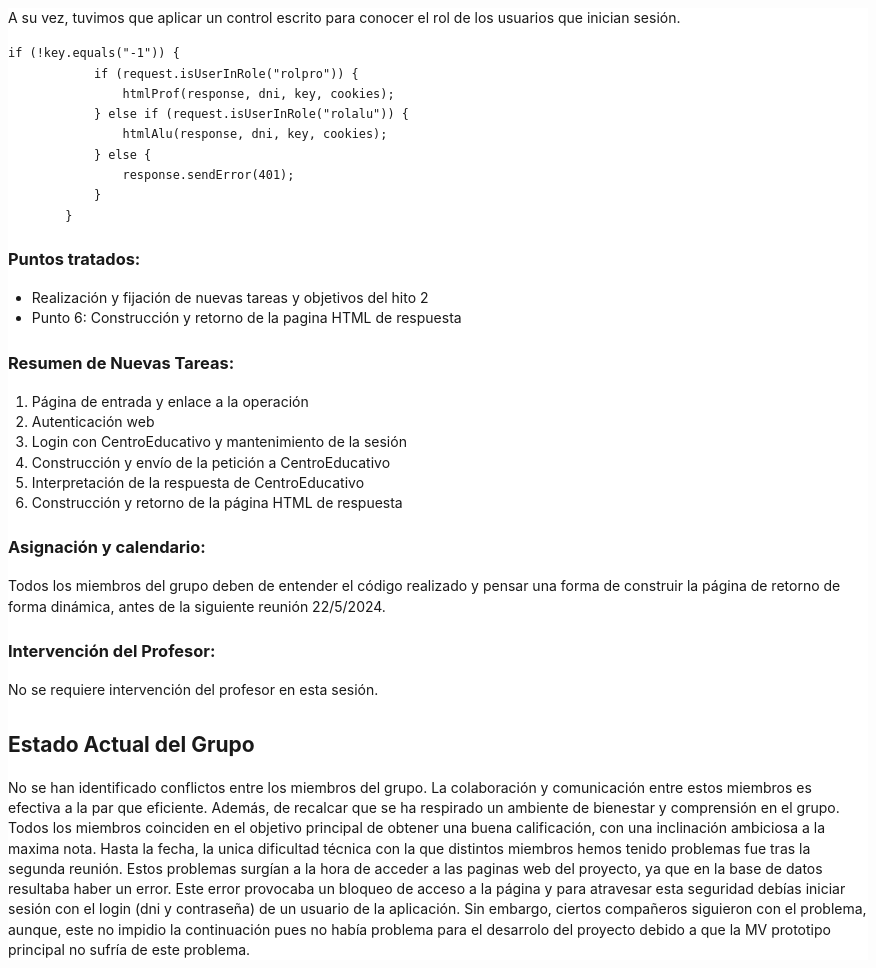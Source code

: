
A su vez, tuvimos que aplicar un control escrito para conocer el rol de los usuarios que inician sesión.

    if (!key.equals("-1")) {
                if (request.isUserInRole("rolpro")) {
                    htmlProf(response, dni, key, cookies);
                } else if (request.isUserInRole("rolalu")) {
                    htmlAlu(response, dni, key, cookies);
                } else {
                    response.sendError(401);
                }
            }

<h3>Puntos tratados:</h3>
 
* Realización y fijación de nuevas tareas y objetivos del hito 2
* Punto 6: Construcción y retorno de la pagina HTML de respuesta



<h3>Resumen de Nuevas Tareas:</h3>
 
1. Página de entrada y enlace a la operación 
2. Autenticación web
3. Login con CentroEducativo y mantenimiento de la sesión 
4. Construcción y envío de la petición a CentroEducativo
5. Interpretación de la respuesta de CentroEducativo
6. Construcción y retorno de la página HTML de respuesta


 
<h3>Asignación y calendario:</h3>
 
Todos los miembros del grupo deben de entender el código realizado y pensar una forma de construir la página de retorno de forma dinámica, antes de la siguiente reunión 22/5/2024.


 
<h3>Intervención del Profesor:</h3>
 
No se requiere intervención del profesor en esta sesión.



<h2>Estado Actual del Grupo</h2>

No se han identificado conflictos entre los miembros del grupo.
La colaboración y comunicación entre estos miembros es efectiva a la par que eficiente. Además, de recalcar que se ha respirado un ambiente de bienestar y comprensión en el grupo.
Todos los miembros coinciden en el objetivo principal de obtener una buena calificación, con una inclinación ambiciosa a la maxima nota.
Hasta la fecha, la unica dificultad técnica con la que distintos miembros hemos tenido problemas fue tras la segunda reunión. Estos problemas surgían a la hora de acceder a las paginas web del proyecto, ya que en la base de datos resultaba haber un error.
Este error provocaba un bloqueo de acceso a la página y para atravesar esta seguridad debías iniciar sesión con el login (dni y contraseña) de un usuario de la aplicación. Sin embargo, ciertos compañeros siguieron con el problema, aunque, este no impidio la continuación pues no había problema para el desarrolo del proyecto debido a que la MV prototipo principal no sufría de este problema.
